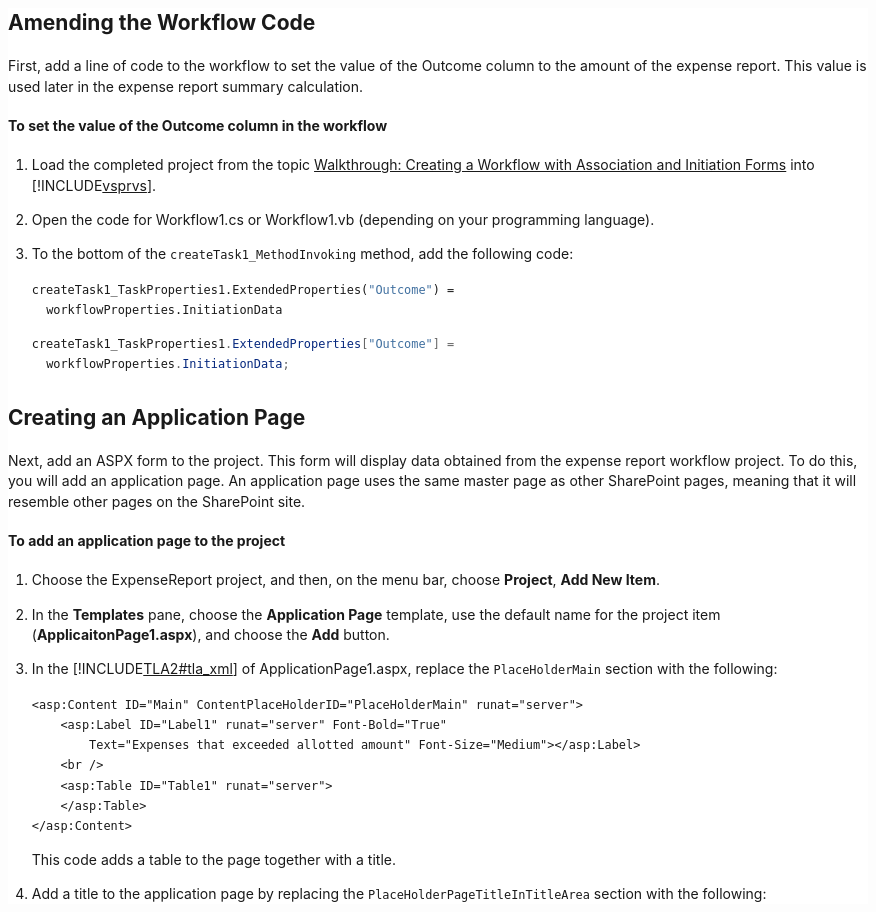 ## Amending the Workflow Code  
 First, add a line of code to the workflow to set the value of the Outcome column to the amount of the expense report. This value is used later in the expense report summary calculation.  
  
#### To set the value of the Outcome column in the workflow  
  
1.  Load the completed project from the topic [Walkthrough: Creating a Workflow with Association and Initiation Forms](../sharepoint/walkthrough-creating-a-workflow-with-association-and-initiation-forms.md) into [!INCLUDE[vsprvs](../sharepoint/includes/vsprvs-md.md)].  
  
2.  Open the code for Workflow1.cs or Workflow1.vb (depending on your programming language).  
  
3.  To the bottom of the `createTask1_MethodInvoking` method, add the following code:  
  
    ```vb  
    createTask1_TaskProperties1.ExtendedProperties("Outcome") =   
      workflowProperties.InitiationData  
    ```  
  
    ```csharp  
    createTask1_TaskProperties1.ExtendedProperties["Outcome"] =   
      workflowProperties.InitiationData;  
    ```  
  
## Creating an Application Page  
 Next, add an ASPX form to the project. This form will display data obtained from the expense report workflow project. To do this, you will add an application page. An application page uses the same master page as other SharePoint pages, meaning that it will resemble other pages on the SharePoint site.  
  
#### To add an application page to the project  
  
1.  Choose the ExpenseReport project, and then, on the menu bar, choose **Project**, **Add New Item**.  
  
2.  In the **Templates** pane, choose the **Application Page** template, use the default name for the project item (**ApplicaitonPage1.aspx**), and choose the **Add** button.  
  
3.  In the [!INCLUDE[TLA2#tla_xml](../sharepoint/includes/tla2sharptla-xml-md.md)] of ApplicationPage1.aspx, replace the `PlaceHolderMain` section with the following:  
  
    ```  
    <asp:Content ID="Main" ContentPlaceHolderID="PlaceHolderMain" runat="server">  
        <asp:Label ID="Label1" runat="server" Font-Bold="True"   
            Text="Expenses that exceeded allotted amount" Font-Size="Medium"></asp:Label>  
        <br />  
        <asp:Table ID="Table1" runat="server">  
        </asp:Table>  
    </asp:Content>  
    ```  
  
     This code adds a table to the page together with a title.  
  
4.  Add a title to the application page by replacing the `PlaceHolderPageTitleInTitleArea` section with the following:  
  